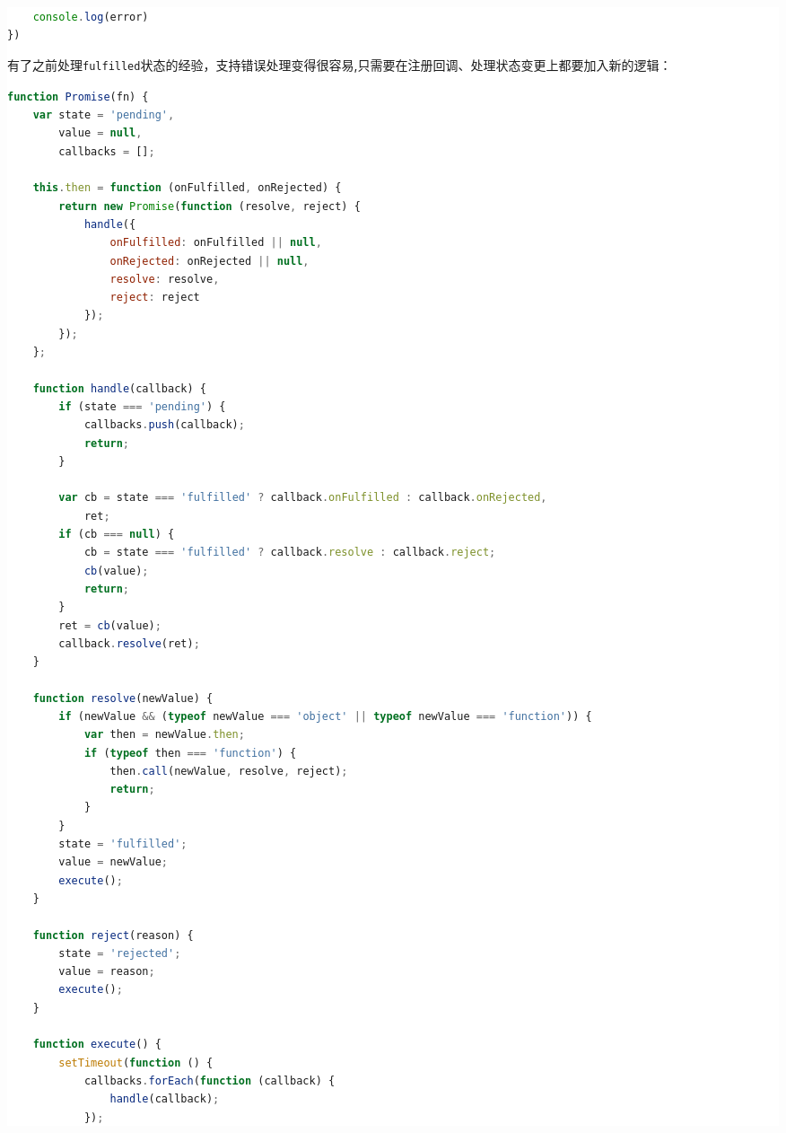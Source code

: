 ```javascript
    console.log(error)
})
```

有了之前处理`fulfilled`状态的经验，支持错误处理变得很容易,只需要在注册回调、处理状态变更上都要加入新的逻辑：

```javascript
function Promise(fn) {
    var state = 'pending',
        value = null,
        callbacks = [];

    this.then = function (onFulfilled, onRejected) {
        return new Promise(function (resolve, reject) {
            handle({
                onFulfilled: onFulfilled || null,
                onRejected: onRejected || null,
                resolve: resolve,
                reject: reject
            });
        });
    };

    function handle(callback) {
        if (state === 'pending') {
            callbacks.push(callback);
            return;
        }

        var cb = state === 'fulfilled' ? callback.onFulfilled : callback.onRejected,
            ret;
        if (cb === null) {
            cb = state === 'fulfilled' ? callback.resolve : callback.reject;
            cb(value);
            return;
        }
        ret = cb(value);
        callback.resolve(ret);
    }

    function resolve(newValue) {
        if (newValue && (typeof newValue === 'object' || typeof newValue === 'function')) {
            var then = newValue.then;
            if (typeof then === 'function') {
                then.call(newValue, resolve, reject);
                return;
            }
        }
        state = 'fulfilled';
        value = newValue;
        execute();
    }

    function reject(reason) {
        state = 'rejected';
        value = reason;
        execute();
    }

    function execute() {
        setTimeout(function () {
            callbacks.forEach(function (callback) {
                handle(callback);
            });
```